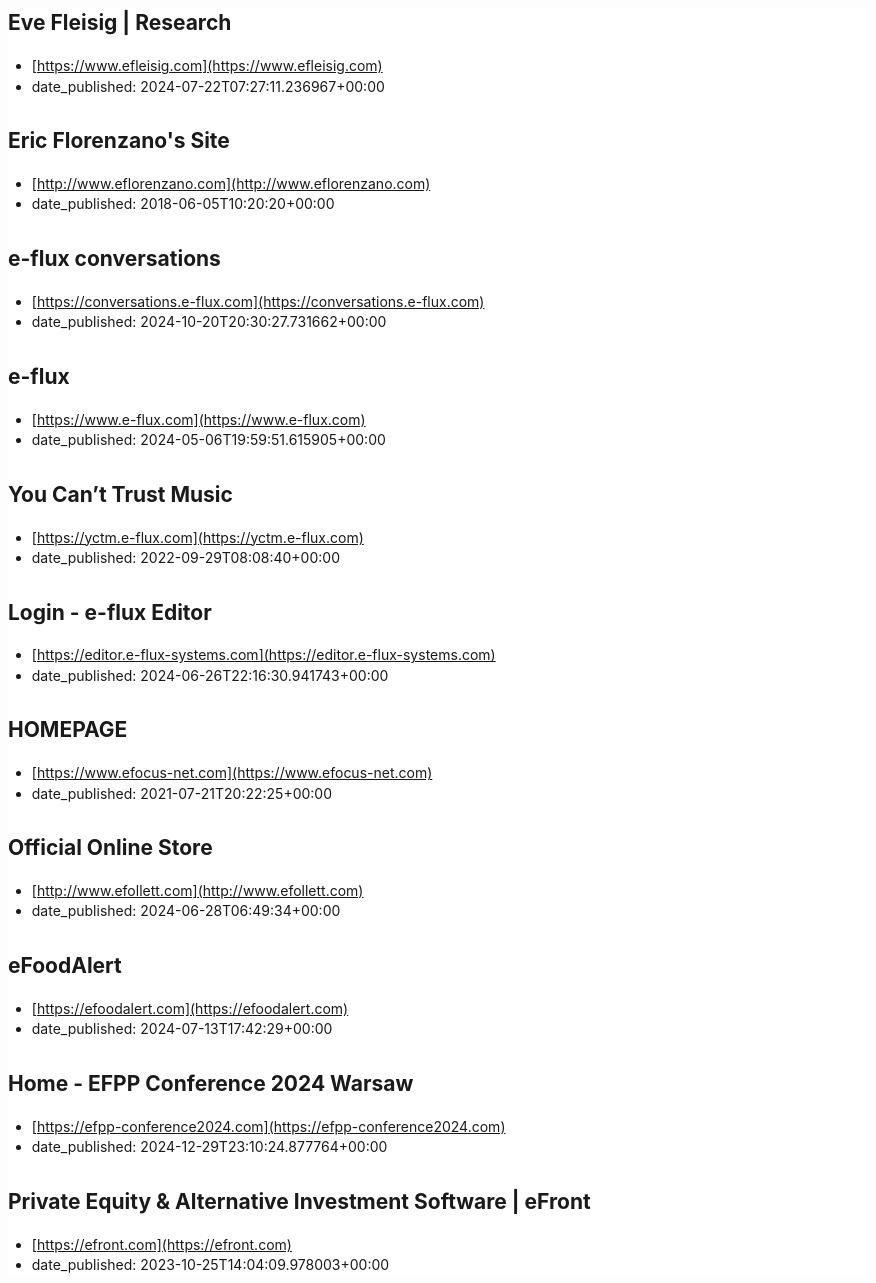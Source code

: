  ## Eve Fleisig | Research
 - [https://www.efleisig.com](https://www.efleisig.com)
 - date_published: 2024-07-22T07:27:11.236967+00:00

 ## Eric Florenzano's Site
 - [http://www.eflorenzano.com](http://www.eflorenzano.com)
 - date_published: 2018-06-05T10:20:20+00:00

 ## e-flux conversations
 - [https://conversations.e-flux.com](https://conversations.e-flux.com)
 - date_published: 2024-10-20T20:30:27.731662+00:00

 ## e-flux
 - [https://www.e-flux.com](https://www.e-flux.com)
 - date_published: 2024-05-06T19:59:51.615905+00:00

 ## You Can’t Trust Music
 - [https://yctm.e-flux.com](https://yctm.e-flux.com)
 - date_published: 2022-09-29T08:08:40+00:00

 ## Login - e-flux Editor
 - [https://editor.e-flux-systems.com](https://editor.e-flux-systems.com)
 - date_published: 2024-06-26T22:16:30.941743+00:00

 ## HOMEPAGE
 - [https://www.efocus-net.com](https://www.efocus-net.com)
 - date_published: 2021-07-21T20:22:25+00:00

 ## Official Online Store
 - [http://www.efollett.com](http://www.efollett.com)
 - date_published: 2024-06-28T06:49:34+00:00

 ## eFoodAlert
 - [https://efoodalert.com](https://efoodalert.com)
 - date_published: 2024-07-13T17:42:29+00:00

 ## Home - EFPP Conference 2024 Warsaw
 - [https://efpp-conference2024.com](https://efpp-conference2024.com)
 - date_published: 2024-12-29T23:10:24.877764+00:00

 ## Private Equity & Alternative Investment Software | eFront
 - [https://efront.com](https://efront.com)
 - date_published: 2023-10-25T14:04:09.978003+00:00
